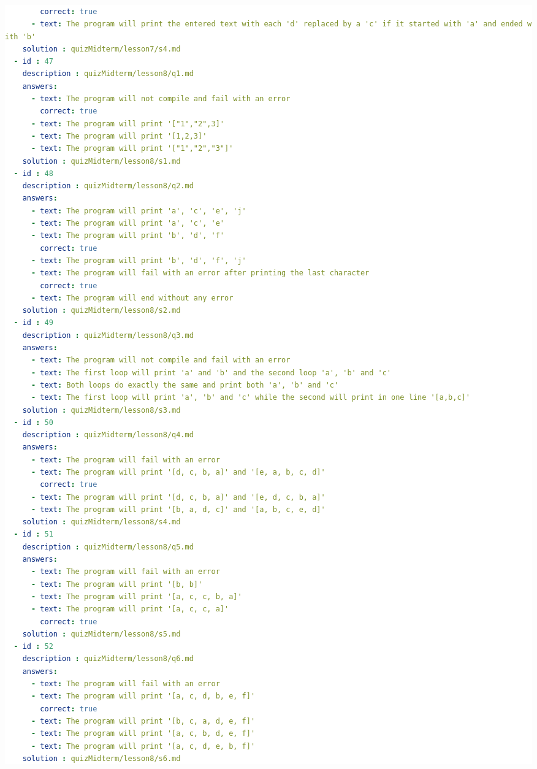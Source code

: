 ```yaml
        correct: true 
      - text: The program will print the entered text with each 'd' replaced by a 'c' if it started with 'a' and ended with 'b'
    solution : quizMidterm/lesson7/s4.md
  - id : 47
    description : quizMidterm/lesson8/q1.md
    answers:
      - text: The program will not compile and fail with an error
        correct: true
      - text: The program will print '["1","2",3]'
      - text: The program will print '[1,2,3]'
      - text: The program will print '["1","2","3"]'
    solution : quizMidterm/lesson8/s1.md
  - id : 48
    description : quizMidterm/lesson8/q2.md
    answers:
      - text: The program will print 'a', 'c', 'e', 'j'
      - text: The program will print 'a', 'c', 'e'
      - text: The program will print 'b', 'd', 'f'
        correct: true
      - text: The program will print 'b', 'd', 'f', 'j'
      - text: The program will fail with an error after printing the last character
        correct: true
      - text: The program will end without any error    
    solution : quizMidterm/lesson8/s2.md
  - id : 49
    description : quizMidterm/lesson8/q3.md
    answers:
      - text: The program will not compile and fail with an error
      - text: The first loop will print 'a' and 'b' and the second loop 'a', 'b' and 'c'
      - text: Both loops do exactly the same and print both 'a', 'b' and 'c'
      - text: The first loop will print 'a', 'b' and 'c' while the second will print in one line '[a,b,c]'
    solution : quizMidterm/lesson8/s3.md
  - id : 50
    description : quizMidterm/lesson8/q4.md
    answers:
      - text: The program will fail with an error
      - text: The program will print '[d, c, b, a]' and '[e, a, b, c, d]'
        correct: true
      - text: The program will print '[d, c, b, a]' and '[e, d, c, b, a]'
      - text: The program will print '[b, a, d, c]' and '[a, b, c, e, d]'  
    solution : quizMidterm/lesson8/s4.md
  - id : 51
    description : quizMidterm/lesson8/q5.md
    answers:
      - text: The program will fail with an error
      - text: The program will print '[b, b]'
      - text: The program will print '[a, c, c, b, a]'
      - text: The program will print '[a, c, c, a]'  
        correct: true
    solution : quizMidterm/lesson8/s5.md
  - id : 52
    description : quizMidterm/lesson8/q6.md
    answers:
      - text: The program will fail with an error
      - text: The program will print '[a, c, d, b, e, f]'
        correct: true
      - text: The program will print '[b, c, a, d, e, f]'
      - text: The program will print '[a, c, b, d, e, f]'
      - text: The program will print '[a, c, d, e, b, f]'
    solution : quizMidterm/lesson8/s6.md                                                                                      
```